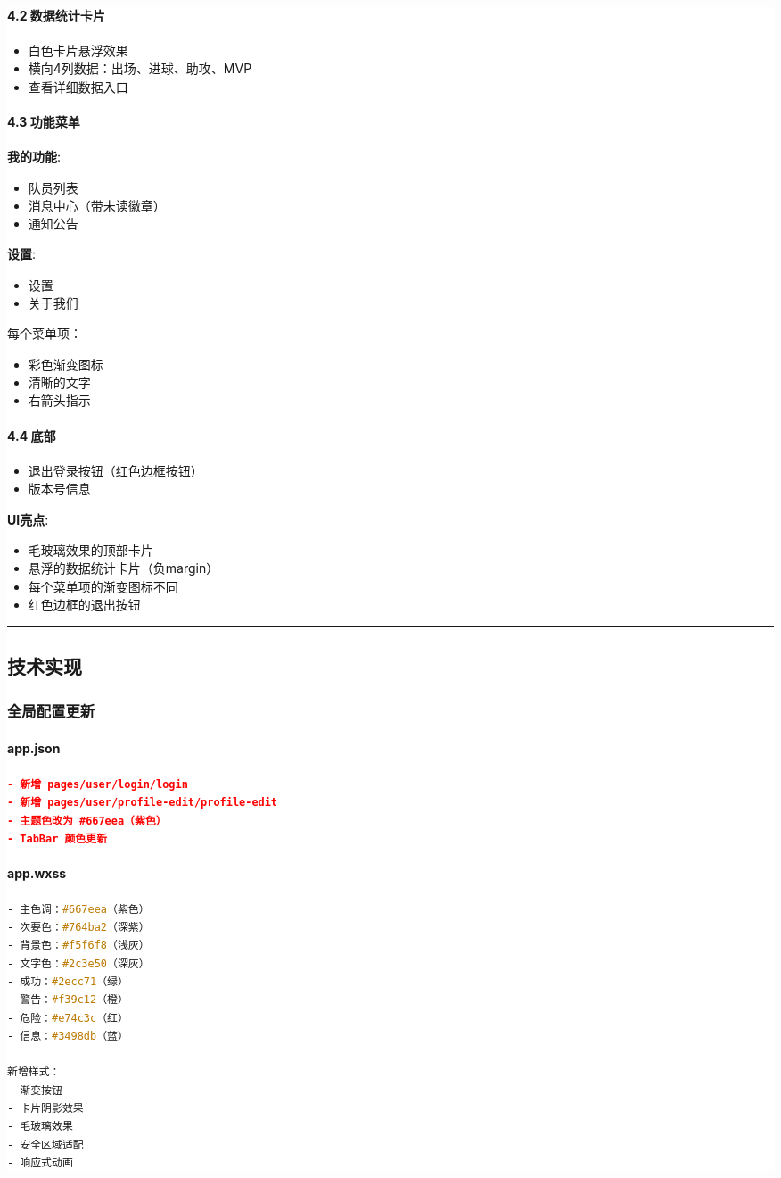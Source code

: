 #### 4.2 数据统计卡片
- 白色卡片悬浮效果
- 横向4列数据：出场、进球、助攻、MVP
- 查看详细数据入口

#### 4.3 功能菜单
**我的功能**:
- 队员列表
- 消息中心（带未读徽章）
- 通知公告

**设置**:
- 设置
- 关于我们

每个菜单项：
- 彩色渐变图标
- 清晰的文字
- 右箭头指示

#### 4.4 底部
- 退出登录按钮（红色边框按钮）
- 版本号信息

**UI亮点**:
- 毛玻璃效果的顶部卡片
- 悬浮的数据统计卡片（负margin）
- 每个菜单项的渐变图标不同
- 红色边框的退出按钮

---

## 技术实现

### 全局配置更新

#### app.json
```json
- 新增 pages/user/login/login
- 新增 pages/user/profile-edit/profile-edit
- 主题色改为 #667eea（紫色）
- TabBar 颜色更新
```

#### app.wxss
```css
- 主色调：#667eea（紫色）
- 次要色：#764ba2（深紫）
- 背景色：#f5f6f8（浅灰）
- 文字色：#2c3e50（深灰）
- 成功：#2ecc71（绿）
- 警告：#f39c12（橙）
- 危险：#e74c3c（红）
- 信息：#3498db（蓝）

新增样式：
- 渐变按钮
- 卡片阴影效果
- 毛玻璃效果
- 安全区域适配
- 响应式动画
```
